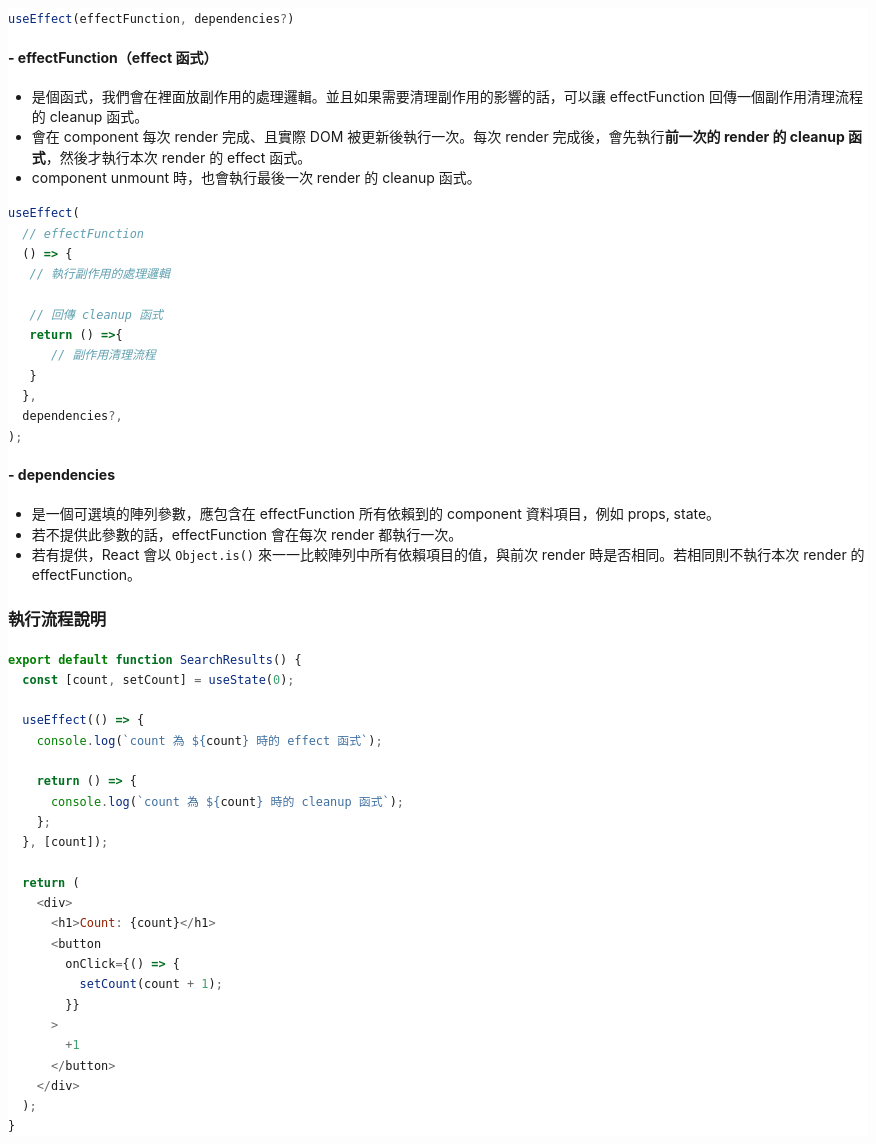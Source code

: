 ```javascript
useEffect(effectFunction, dependencies?)
```

#### - effectFunction（effect 函式）

- 是個函式，我們會在裡面放副作用的處理邏輯。並且如果需要清理副作用的影響的話，可以讓 effectFunction 回傳一個副作用清理流程的 cleanup 函式。
- 會在 component 每次 render 完成、且實際 DOM 被更新後執行一次。每次 render 完成後，會先執行**前一次的 render 的 cleanup 函式**，然後才執行本次 render 的 effect 函式。
- component unmount 時，也會執行最後一次 render 的 cleanup 函式。

```javascript
useEffect(
  // effectFunction
  () => {
   // 執行副作用的處理邏輯

   // 回傳 cleanup 函式
   return () =>{
      // 副作用清理流程
   }
  },
  dependencies?,
);
```

#### - dependencies

- 是一個可選填的陣列參數，應包含在 effectFunction 所有依賴到的 component 資料項目，例如 props, state。
- 若不提供此參數的話，effectFunction 會在每次 render 都執行一次。
- 若有提供，React 會以 `Object.is()` 來一一比較陣列中所有依賴項目的值，與前次 render 時是否相同。若相同則不執行本次 render 的 effectFunction。

### 執行流程說明

```javascript
export default function SearchResults() {
  const [count, setCount] = useState(0);

  useEffect(() => {
    console.log(`count 為 ${count} 時的 effect 函式`);

    return () => {
      console.log(`count 為 ${count} 時的 cleanup 函式`);
    };
  }, [count]);

  return (
    <div>
      <h1>Count: {count}</h1>
      <button
        onClick={() => {
          setCount(count + 1);
        }}
      >
        +1
      </button>
    </div>
  );
}
```
